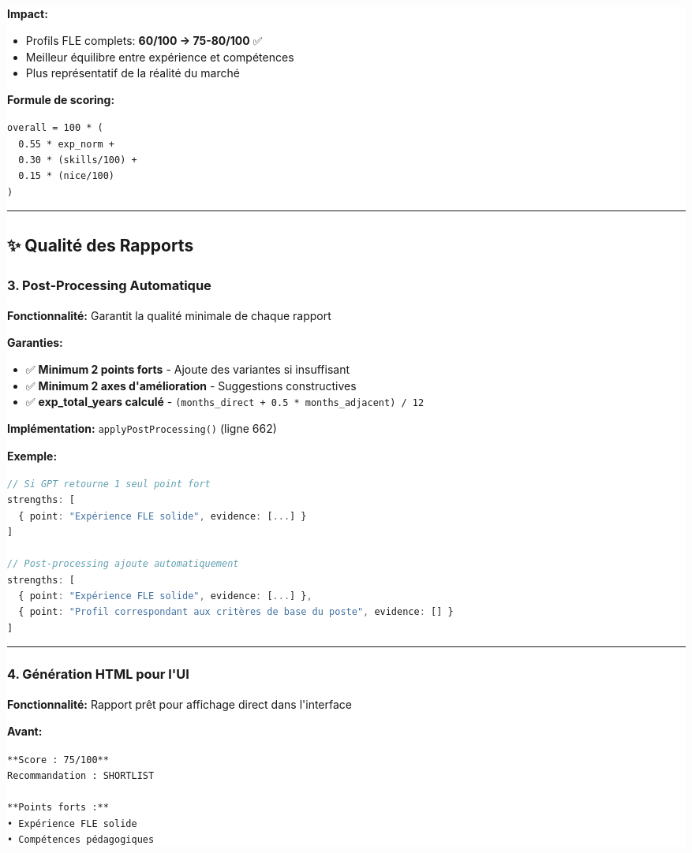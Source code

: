 **Impact:**
- Profils FLE complets: **60/100 → 75-80/100** ✅
- Meilleur équilibre entre expérience et compétences
- Plus représentatif de la réalité du marché

**Formule de scoring:**
```
overall = 100 * (
  0.55 * exp_norm +
  0.30 * (skills/100) +
  0.15 * (nice/100)
)
```

---

## ✨ Qualité des Rapports

### 3. Post-Processing Automatique

**Fonctionnalité:** Garantit la qualité minimale de chaque rapport

**Garanties:**
- ✅ **Minimum 2 points forts** - Ajoute des variantes si insuffisant
- ✅ **Minimum 2 axes d'amélioration** - Suggestions constructives
- ✅ **exp_total_years calculé** - `(months_direct + 0.5 * months_adjacent) / 12`

**Implémentation:** `applyPostProcessing()` (ligne 662)

**Exemple:**
```typescript
// Si GPT retourne 1 seul point fort
strengths: [
  { point: "Expérience FLE solide", evidence: [...] }
]

// Post-processing ajoute automatiquement
strengths: [
  { point: "Expérience FLE solide", evidence: [...] },
  { point: "Profil correspondant aux critères de base du poste", evidence: [] }
]
```

---

### 4. Génération HTML pour l'UI

**Fonctionnalité:** Rapport prêt pour affichage direct dans l'interface

**Avant:**
```
**Score : 75/100**
Recommandation : SHORTLIST

**Points forts :**
• Expérience FLE solide
• Compétences pédagogiques
```
